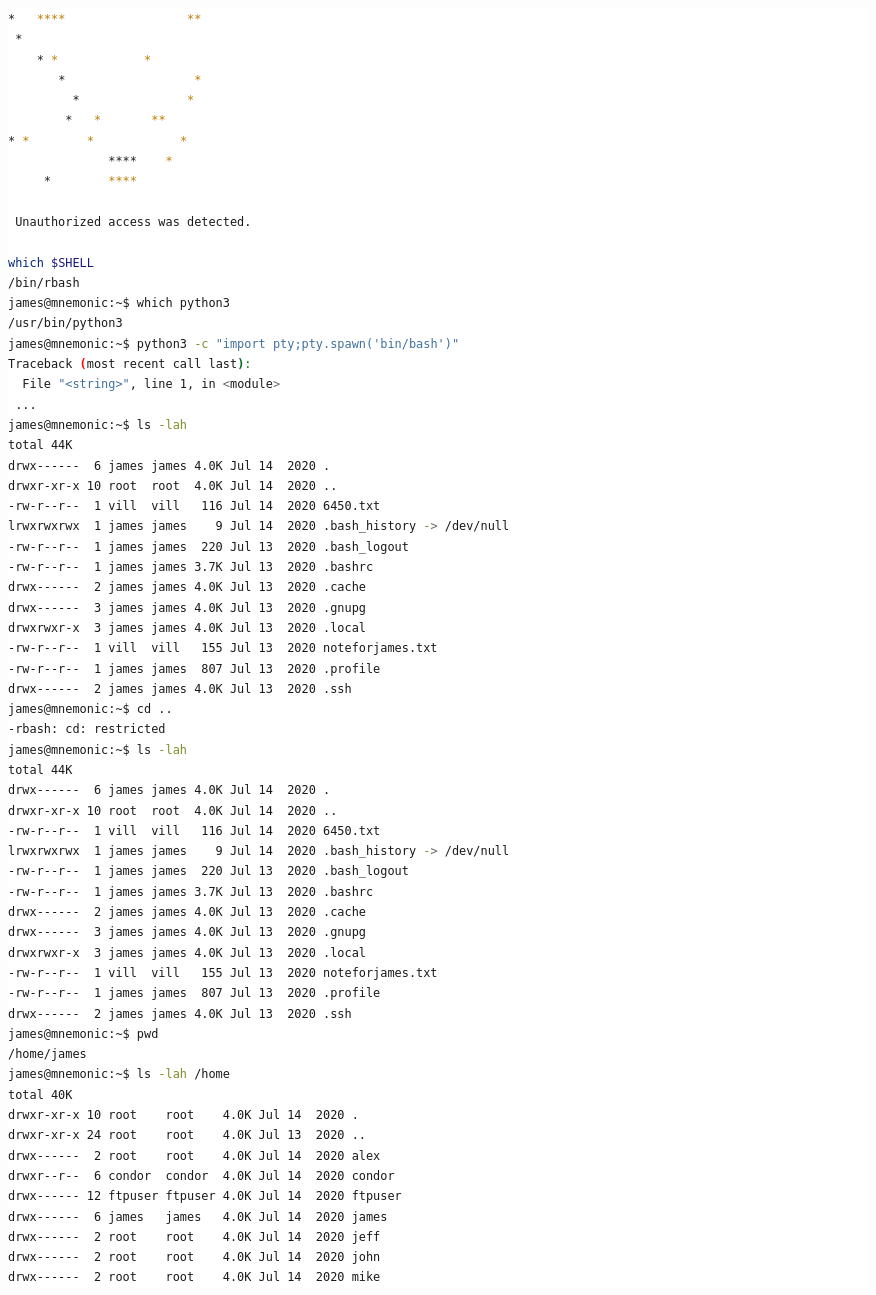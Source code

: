 ```bash
*   ****                 **                                                    
 *                                                                             
    * *            *                                                           
       *                  *                                                    
         *               *                                                     
        *   *       **                                                         
* *        *            *                                                      
              ****    *                                                        
     *        ****                                                             
                                                                               
 Unauthorized access was detected.                                             
                                                                               
which $SHELL
/bin/rbash
james@mnemonic:~$ which python3
/usr/bin/python3
james@mnemonic:~$ python3 -c "import pty;pty.spawn('bin/bash')"
Traceback (most recent call last):
  File "<string>", line 1, in <module>
 ...
james@mnemonic:~$ ls -lah
total 44K
drwx------  6 james james 4.0K Jul 14  2020 .
drwxr-xr-x 10 root  root  4.0K Jul 14  2020 ..
-rw-r--r--  1 vill  vill   116 Jul 14  2020 6450.txt
lrwxrwxrwx  1 james james    9 Jul 14  2020 .bash_history -> /dev/null
-rw-r--r--  1 james james  220 Jul 13  2020 .bash_logout
-rw-r--r--  1 james james 3.7K Jul 13  2020 .bashrc
drwx------  2 james james 4.0K Jul 13  2020 .cache
drwx------  3 james james 4.0K Jul 13  2020 .gnupg
drwxrwxr-x  3 james james 4.0K Jul 13  2020 .local
-rw-r--r--  1 vill  vill   155 Jul 13  2020 noteforjames.txt
-rw-r--r--  1 james james  807 Jul 13  2020 .profile
drwx------  2 james james 4.0K Jul 13  2020 .ssh
james@mnemonic:~$ cd ..
-rbash: cd: restricted
james@mnemonic:~$ ls -lah
total 44K
drwx------  6 james james 4.0K Jul 14  2020 .
drwxr-xr-x 10 root  root  4.0K Jul 14  2020 ..
-rw-r--r--  1 vill  vill   116 Jul 14  2020 6450.txt
lrwxrwxrwx  1 james james    9 Jul 14  2020 .bash_history -> /dev/null
-rw-r--r--  1 james james  220 Jul 13  2020 .bash_logout
-rw-r--r--  1 james james 3.7K Jul 13  2020 .bashrc
drwx------  2 james james 4.0K Jul 13  2020 .cache
drwx------  3 james james 4.0K Jul 13  2020 .gnupg
drwxrwxr-x  3 james james 4.0K Jul 13  2020 .local
-rw-r--r--  1 vill  vill   155 Jul 13  2020 noteforjames.txt
-rw-r--r--  1 james james  807 Jul 13  2020 .profile
drwx------  2 james james 4.0K Jul 13  2020 .ssh
james@mnemonic:~$ pwd
/home/james
james@mnemonic:~$ ls -lah /home
total 40K
drwxr-xr-x 10 root    root    4.0K Jul 14  2020 .
drwxr-xr-x 24 root    root    4.0K Jul 13  2020 ..
drwx------  2 root    root    4.0K Jul 14  2020 alex
drwxr--r--  6 condor  condor  4.0K Jul 14  2020 condor
drwx------ 12 ftpuser ftpuser 4.0K Jul 14  2020 ftpuser
drwx------  6 james   james   4.0K Jul 14  2020 james
drwx------  2 root    root    4.0K Jul 14  2020 jeff
drwx------  2 root    root    4.0K Jul 14  2020 john
drwx------  2 root    root    4.0K Jul 14  2020 mike
```